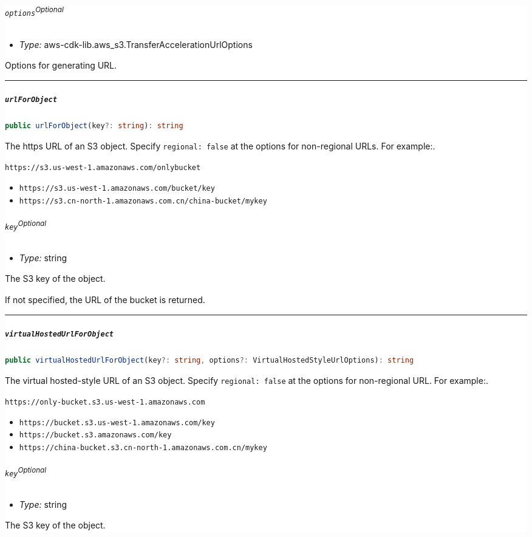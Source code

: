 ###### `options`<sup>Optional</sup> <a name="options" id="@yicr/aws-secure-bucket.SecureBucket.transferAccelerationUrlForObject.parameter.options"></a>

- *Type:* aws-cdk-lib.aws_s3.TransferAccelerationUrlOptions

Options for generating URL.

---

##### `urlForObject` <a name="urlForObject" id="@yicr/aws-secure-bucket.SecureBucket.urlForObject"></a>

```typescript
public urlForObject(key?: string): string
```

The https URL of an S3 object. Specify `regional: false` at the options for non-regional URLs. For example:.

`https://s3.us-west-1.amazonaws.com/onlybucket`
- `https://s3.us-west-1.amazonaws.com/bucket/key`
- `https://s3.cn-north-1.amazonaws.com.cn/china-bucket/mykey`

###### `key`<sup>Optional</sup> <a name="key" id="@yicr/aws-secure-bucket.SecureBucket.urlForObject.parameter.key"></a>

- *Type:* string

The S3 key of the object.

If not specified, the URL of the
bucket is returned.

---

##### `virtualHostedUrlForObject` <a name="virtualHostedUrlForObject" id="@yicr/aws-secure-bucket.SecureBucket.virtualHostedUrlForObject"></a>

```typescript
public virtualHostedUrlForObject(key?: string, options?: VirtualHostedStyleUrlOptions): string
```

The virtual hosted-style URL of an S3 object. Specify `regional: false` at the options for non-regional URL. For example:.

`https://only-bucket.s3.us-west-1.amazonaws.com`
- `https://bucket.s3.us-west-1.amazonaws.com/key`
- `https://bucket.s3.amazonaws.com/key`
- `https://china-bucket.s3.cn-north-1.amazonaws.com.cn/mykey`

###### `key`<sup>Optional</sup> <a name="key" id="@yicr/aws-secure-bucket.SecureBucket.virtualHostedUrlForObject.parameter.key"></a>

- *Type:* string

The S3 key of the object.
